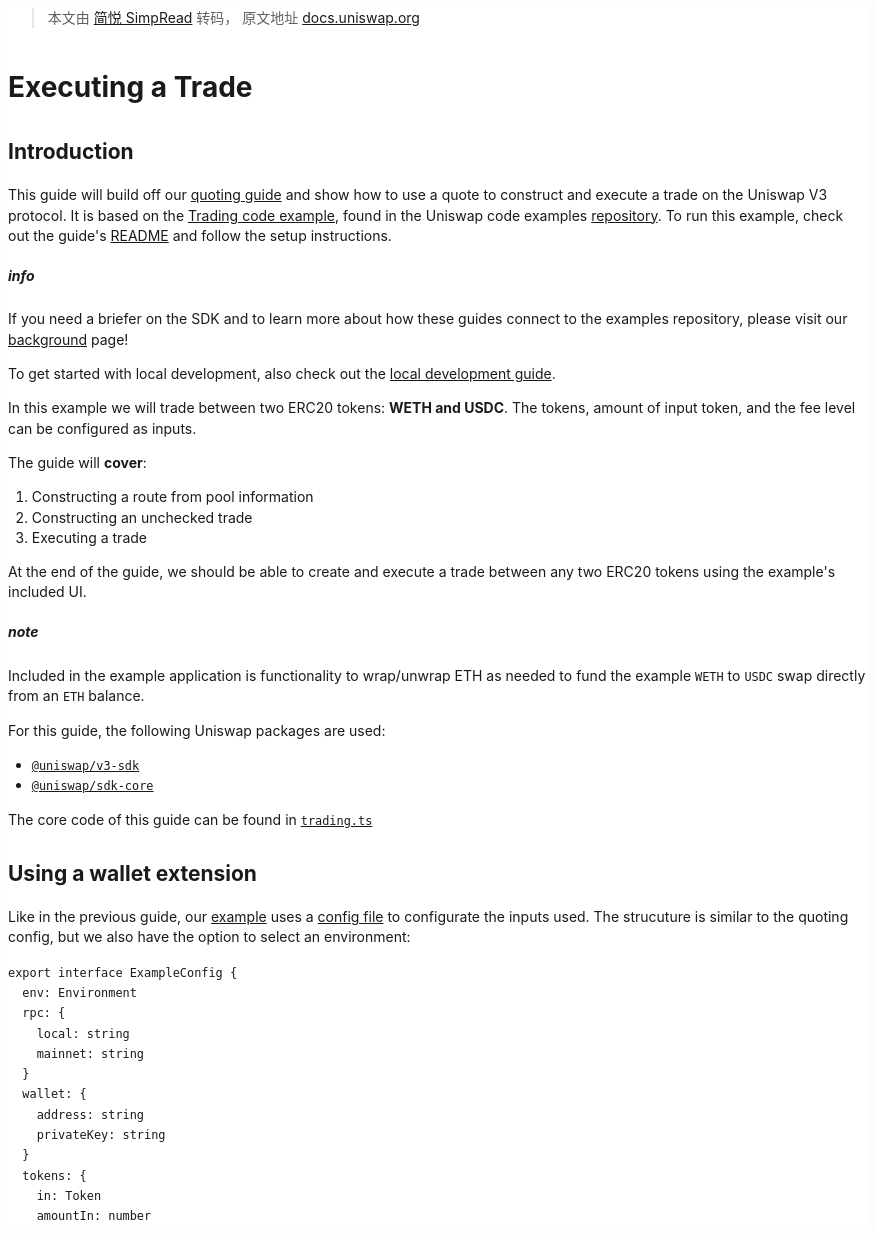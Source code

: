 > 本文由 [简悦 SimpRead](http://ksria.com/simpread/) 转码， 原文地址 [docs.uniswap.org](https://docs.uniswap.org/sdk/v3/guides/swaps/trading)

Executing a Trade
=================

Introduction[​](#introduction "Direct link to heading")
-------------------------------------------------------

This guide will build off our [quoting guide](/sdk/v3/guides/swaps/quoting) and show how to use a quote to construct and execute a trade on the Uniswap V3 protocol. It is based on the [Trading code example](https://github.com/Uniswap/examples/tree/main/v3-sdk/trading), found in the Uniswap code examples [repository](https://github.com/Uniswap/examples). To run this example, check out the guide's [README](https://github.com/Uniswap/examples/blob/main/v3-sdk/trading/README.md) and follow the setup instructions.

##### info

If you need a briefer on the SDK and to learn more about how these guides connect to the examples repository, please visit our [background](/sdk/v3/guides/background) page!

To get started with local development, also check out the [local development guide](/sdk/v3/guides/local-development).

In this example we will trade between two ERC20 tokens: **WETH and USDC**. The tokens, amount of input token, and the fee level can be configured as inputs.

The guide will **cover**:

1.  Constructing a route from pool information
2.  Constructing an unchecked trade
3.  Executing a trade

At the end of the guide, we should be able to create and execute a trade between any two ERC20 tokens using the example's included UI.

##### note

Included in the example application is functionality to wrap/unwrap ETH as needed to fund the example `WETH` to `USDC` swap directly from an `ETH` balance.

For this guide, the following Uniswap packages are used:

*   [`@uniswap/v3-sdk`](https://www.npmjs.com/package/@uniswap/v3-sdk)
*   [`@uniswap/sdk-core`](https://www.npmjs.com/package/@uniswap/sdk-core)

The core code of this guide can be found in [`trading.ts`](https://github.com/Uniswap/examples/blob/main/v3-sdk/trading/src/libs/trading.ts)

Using a wallet extension[​](#using-a-wallet-extension "Direct link to heading")
-------------------------------------------------------------------------------

Like in the previous guide, our [example](https://github.com/Uniswap/examples/blob/main/v3-sdk/trading) uses a [config file](https://github.com/Uniswap/examples/blob/main/v3-sdk/trading/src/config.ts) to configurate the inputs used. The strucuture is similar to the quoting config, but we also have the option to select an environment:

```
export interface ExampleConfig {  
  env: Environment  
  rpc: {  
    local: string  
    mainnet: string  
  }  
  wallet: {  
    address: string  
    privateKey: string  
  }  
  tokens: {  
    in: Token  
    amountIn: number  
```
